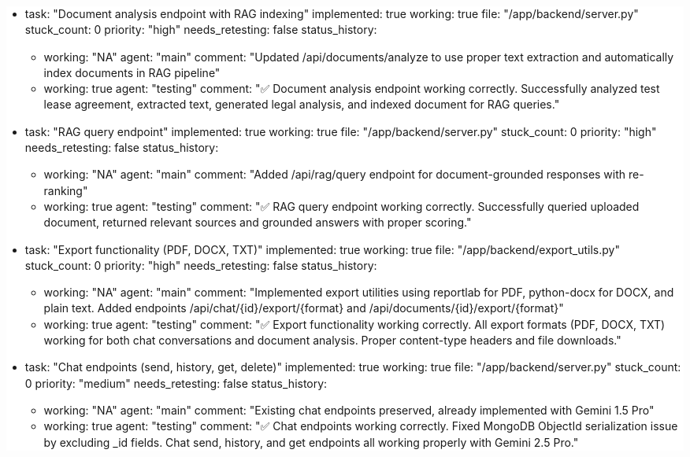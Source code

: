   - task: "Document analysis endpoint with RAG indexing"
    implemented: true
    working: true
    file: "/app/backend/server.py"
    stuck_count: 0
    priority: "high"
    needs_retesting: false
    status_history:
      - working: "NA"
        agent: "main"
        comment: "Updated /api/documents/analyze to use proper text extraction and automatically index documents in RAG pipeline"
      - working: true
        agent: "testing"
        comment: "✅ Document analysis endpoint working correctly. Successfully analyzed test lease agreement, extracted text, generated legal analysis, and indexed document for RAG queries."
  
  - task: "RAG query endpoint"
    implemented: true
    working: true
    file: "/app/backend/server.py"
    stuck_count: 0
    priority: "high"
    needs_retesting: false
    status_history:
      - working: "NA"
        agent: "main"
        comment: "Added /api/rag/query endpoint for document-grounded responses with re-ranking"
      - working: true
        agent: "testing"
        comment: "✅ RAG query endpoint working correctly. Successfully queried uploaded document, returned relevant sources and grounded answers with proper scoring."
  
  - task: "Export functionality (PDF, DOCX, TXT)"
    implemented: true
    working: true
    file: "/app/backend/export_utils.py"
    stuck_count: 0
    priority: "high"
    needs_retesting: false
    status_history:
      - working: "NA"
        agent: "main"
        comment: "Implemented export utilities using reportlab for PDF, python-docx for DOCX, and plain text. Added endpoints /api/chat/{id}/export/{format} and /api/documents/{id}/export/{format}"
      - working: true
        agent: "testing"
        comment: "✅ Export functionality working correctly. All export formats (PDF, DOCX, TXT) working for both chat conversations and document analysis. Proper content-type headers and file downloads."
  
  - task: "Chat endpoints (send, history, get, delete)"
    implemented: true
    working: true
    file: "/app/backend/server.py"
    stuck_count: 0
    priority: "medium"
    needs_retesting: false
    status_history:
      - working: "NA"
        agent: "main"
        comment: "Existing chat endpoints preserved, already implemented with Gemini 1.5 Pro"
      - working: true
        agent: "testing"
        comment: "✅ Chat endpoints working correctly. Fixed MongoDB ObjectId serialization issue by excluding _id fields. Chat send, history, and get endpoints all working properly with Gemini 2.5 Pro."